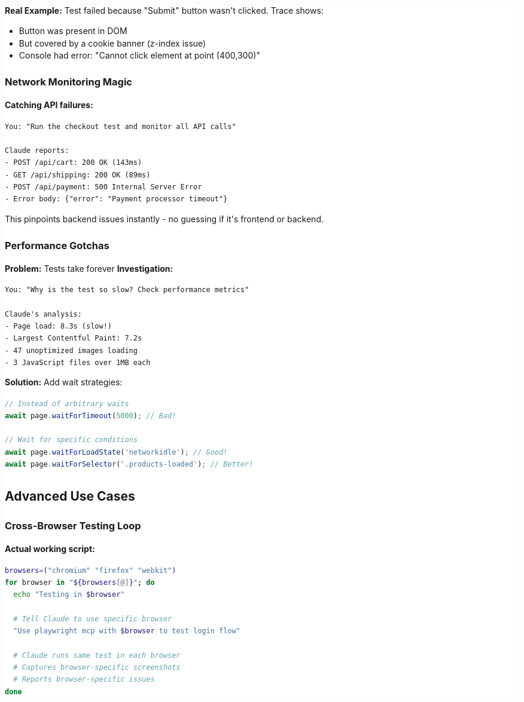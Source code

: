 **Real Example:**
Test failed because "Submit" button wasn't clicked. Trace shows:
- Button was present in DOM
- But covered by a cookie banner (z-index issue)
- Console had error: "Cannot click element at point (400,300)"

### Network Monitoring Magic

**Catching API failures:**
```
You: "Run the checkout test and monitor all API calls"

Claude reports:
- POST /api/cart: 200 OK (143ms)
- GET /api/shipping: 200 OK (89ms)  
- POST /api/payment: 500 Internal Server Error
- Error body: {"error": "Payment processor timeout"}
```

This pinpoints backend issues instantly - no guessing if it's frontend or backend.

### Performance Gotchas

**Problem:** Tests take forever
**Investigation:** 
```
You: "Why is the test so slow? Check performance metrics"

Claude's analysis:
- Page load: 8.3s (slow!)
- Largest Contentful Paint: 7.2s
- 47 unoptimized images loading
- 3 JavaScript files over 1MB each
```

**Solution:** Add wait strategies:
```typescript
// Instead of arbitrary waits
await page.waitForTimeout(5000); // Bad!

// Wait for specific conditions
await page.waitForLoadState('networkidle'); // Good!
await page.waitForSelector('.products-loaded'); // Better!
```

## Advanced Use Cases

### Cross-Browser Testing Loop

**Actual working script:**
```bash
browsers=("chromium" "firefox" "webkit")
for browser in "${browsers[@]}"; do
  echo "Testing in $browser"
  
  # Tell Claude to use specific browser
  "Use playwright mcp with $browser to test login flow"
  
  # Claude runs same test in each browser
  # Captures browser-specific screenshots
  # Reports browser-specific issues
done
```
